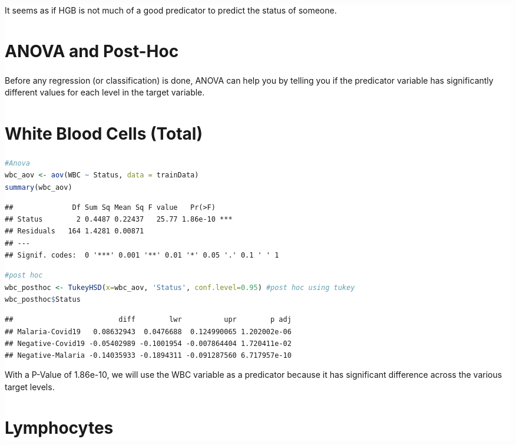 It seems as if HGB is not much of a good predicator to predict the
status of someone.

# ANOVA and Post-Hoc

Before any regression (or classification) is done, ANOVA can help you by
telling you if the predicator variable has significantly different
values for each level in the target variable.

# White Blood Cells (Total)

``` r
#Anova
wbc_aov <- aov(WBC ~ Status, data = trainData)
summary(wbc_aov)
```

    ##              Df Sum Sq Mean Sq F value   Pr(>F)    
    ## Status        2 0.4487 0.22437   25.77 1.86e-10 ***
    ## Residuals   164 1.4281 0.00871                     
    ## ---
    ## Signif. codes:  0 '***' 0.001 '**' 0.01 '*' 0.05 '.' 0.1 ' ' 1

``` r
#post hoc
wbc_posthoc <- TukeyHSD(x=wbc_aov, 'Status', conf.level=0.95) #post hoc using tukey
wbc_posthoc$Status
```

    ##                         diff        lwr          upr        p adj
    ## Malaria-Covid19   0.08632943  0.0476688  0.124990065 1.202002e-06
    ## Negative-Covid19 -0.05402989 -0.1001954 -0.007864404 1.720411e-02
    ## Negative-Malaria -0.14035933 -0.1894311 -0.091287560 6.717957e-10

With a P-Value of 1.86e-10, we will use the WBC variable as a predicator
because it has significant difference across the various target levels.

# Lymphocytes
